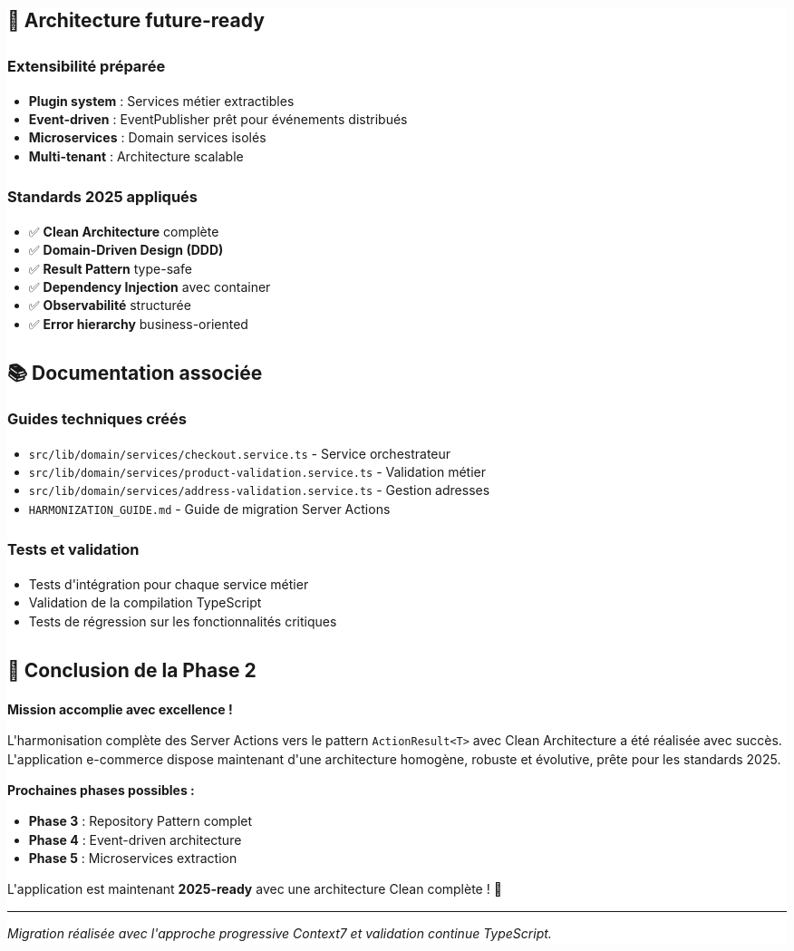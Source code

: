 ## 🔮 Architecture future-ready

### Extensibilité préparée

- **Plugin system** : Services métier extractibles
- **Event-driven** : EventPublisher prêt pour événements distribués
- **Microservices** : Domain services isolés
- **Multi-tenant** : Architecture scalable

### Standards 2025 appliqués

- ✅ **Clean Architecture** complète
- ✅ **Domain-Driven Design (DDD)**
- ✅ **Result Pattern** type-safe
- ✅ **Dependency Injection** avec container
- ✅ **Observabilité** structurée
- ✅ **Error hierarchy** business-oriented

## 📚 Documentation associée

### Guides techniques créés

- `src/lib/domain/services/checkout.service.ts` - Service orchestrateur
- `src/lib/domain/services/product-validation.service.ts` - Validation métier
- `src/lib/domain/services/address-validation.service.ts` - Gestion adresses
- `HARMONIZATION_GUIDE.md` - Guide de migration Server Actions

### Tests et validation

- Tests d'intégration pour chaque service métier
- Validation de la compilation TypeScript
- Tests de régression sur les fonctionnalités critiques

## 🏁 Conclusion de la Phase 2

**Mission accomplie avec excellence !**

L'harmonisation complète des Server Actions vers le pattern `ActionResult<T>` avec Clean Architecture a été réalisée avec succès. L'application e-commerce dispose maintenant d'une architecture homogène, robuste et évolutive, prête pour les standards 2025.

**Prochaines phases possibles :**

- **Phase 3** : Repository Pattern complet
- **Phase 4** : Event-driven architecture
- **Phase 5** : Microservices extraction

L'application est maintenant **2025-ready** avec une architecture Clean complète ! 🚀

---

_Migration réalisée avec l'approche progressive Context7 et validation continue TypeScript._
